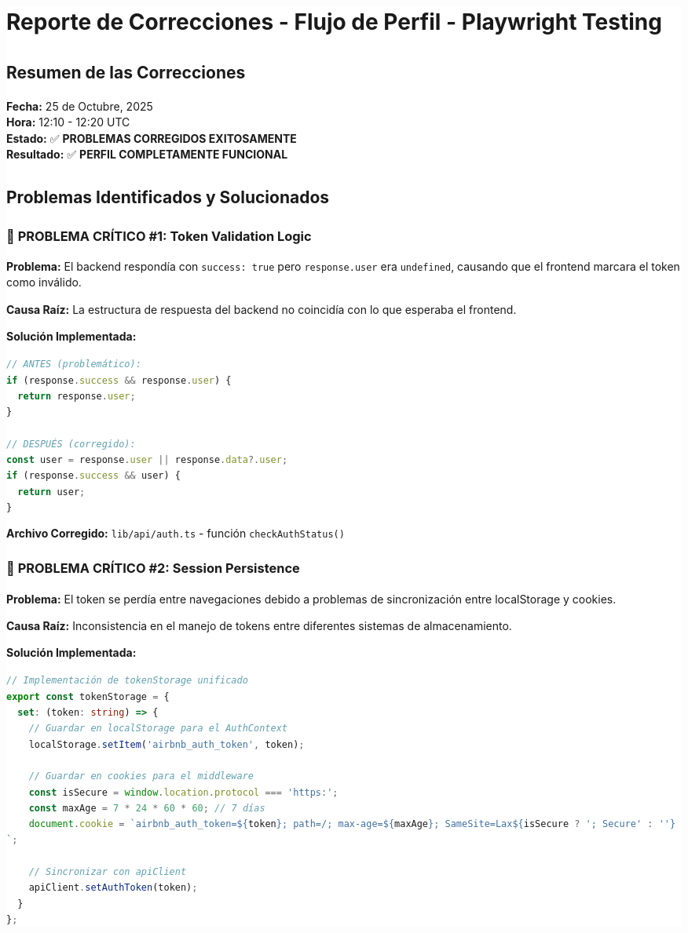 # Reporte de Correcciones - Flujo de Perfil - Playwright Testing

## Resumen de las Correcciones
**Fecha:** 25 de Octubre, 2025  
**Hora:** 12:10 - 12:20 UTC  
**Estado:** ✅ **PROBLEMAS CORREGIDOS EXITOSAMENTE**  
**Resultado:** ✅ **PERFIL COMPLETAMENTE FUNCIONAL**

## Problemas Identificados y Solucionados

### 🔴 **PROBLEMA CRÍTICO #1: Token Validation Logic**
**Problema:** El backend respondía con `success: true` pero `response.user` era `undefined`, causando que el frontend marcara el token como inválido.

**Causa Raíz:** La estructura de respuesta del backend no coincidía con lo que esperaba el frontend.

**Solución Implementada:**
```typescript
// ANTES (problemático):
if (response.success && response.user) {
  return response.user;
}

// DESPUÉS (corregido):
const user = response.user || response.data?.user;
if (response.success && user) {
  return user;
}
```

**Archivo Corregido:** `lib/api/auth.ts` - función `checkAuthStatus()`

### 🔴 **PROBLEMA CRÍTICO #2: Session Persistence**
**Problema:** El token se perdía entre navegaciones debido a problemas de sincronización entre localStorage y cookies.

**Causa Raíz:** Inconsistencia en el manejo de tokens entre diferentes sistemas de almacenamiento.

**Solución Implementada:**
```typescript
// Implementación de tokenStorage unificado
export const tokenStorage = {
  set: (token: string) => {
    // Guardar en localStorage para el AuthContext
    localStorage.setItem('airbnb_auth_token', token);
    
    // Guardar en cookies para el middleware
    const isSecure = window.location.protocol === 'https:';
    const maxAge = 7 * 24 * 60 * 60; // 7 días
    document.cookie = `airbnb_auth_token=${token}; path=/; max-age=${maxAge}; SameSite=Lax${isSecure ? '; Secure' : ''}`;
    
    // Sincronizar con apiClient
    apiClient.setAuthToken(token);
  }
};
```
